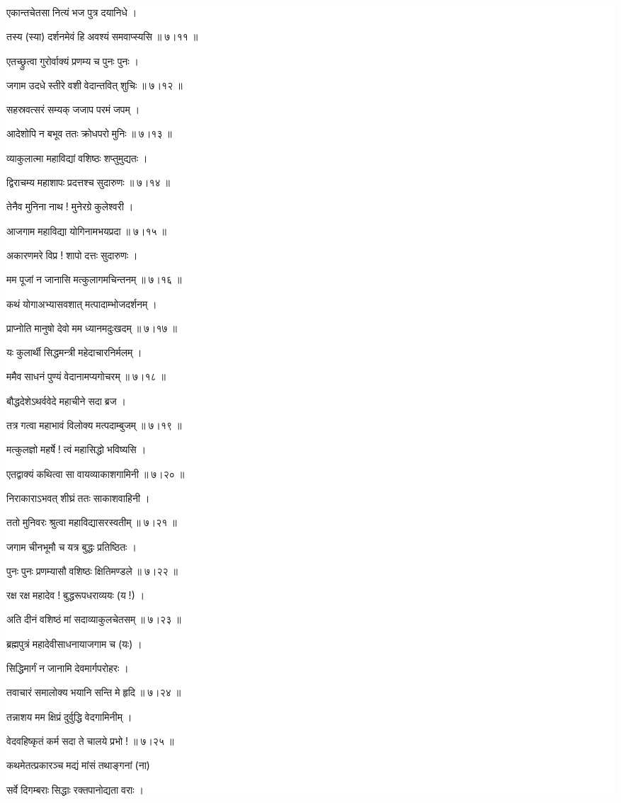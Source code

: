 एकान्तचेतसा नित्यं भज पुत्र दयानिधे ।  
  
तस्य (स्या) दर्शनमेवं हि अवश्यं समवाप्स्यसि ॥ ७।११ ॥  
  
एतच्छ्रुत्वा गुरोर्वाक्यं प्रणम्य च पुनः पुनः ।  
  
जगाम उदधे स्तीरे वशी वेदान्तवित् शुचिः ॥ ७।१२ ॥  
  
सहस्रवत्सरं सम्यक् जजाप परमं जपम् ।  
  
आदेशोपि न बभूव ततः क्रोधपरो मुनिः ॥ ७।१३ ॥  
  
व्याकुलात्मा महाविद्यां वशिष्ठः शप्तुमुद्यतः ।  
  
द्विराचम्य महाशापः प्रदत्तश्च सुदारुणः ॥ ७।१४ ॥  
  
तेनैव मुनिना नाथ ! मुनेरग्रे कुलेश्वरी ।  
  
आजगाम महाविद्या योगिनामभयप्रदा ॥ ७।१५ ॥  
  
अकारणमरे विप्र ! शापो दत्तः सुदारुणः ।  
  
मम पूजां न जानासि मत्कुलागमचिन्तनम् ॥ ७।१६ ॥  
  
कथं योगाअभ्यासवशात् मत्पादाम्भोजदर्शनम् ।  
  
प्राप्नोति मानुषो देवो मम ध्यानमदुःखदम् ॥ ७।१७ ॥  
  
यः कुलार्थी सिद्धमन्त्री महेदाचारनिर्मलम् ।  
  
ममैव साधनं पुण्यं वेदानामप्यगोचरम् ॥ ७।१८ ॥  
  
बौद्धदेशेऽथर्ववेदे महाचीने सदा ब्रज ।  
  
तत्र गत्वा महाभावं विलोक्य मत्पदाम्बुजम् ॥ ७।१९ ॥  
  
मत्कुलज्ञो महर्षे ! त्वं महासिद्धो भविष्यसि ।  
  
एतद्वाक्यं कथित्वा सा वायव्याकाशगामिनी ॥ ७।२० ॥  
  
निराकाराऽभवत् शीघ्रं ततः साकाशवाहिनी ।  
  
ततो मुनिवरः श्रुत्वा महाविद्यासरस्वतीम् ॥ ७।२१ ॥  
  
जगाम चीनभूमौ च यत्र बुद्धः प्रतिष्ठितः ।  
  
पुनः पुनः प्रणम्यासौ वशिष्ठः क्षितिमण्डले ॥ ७।२२ ॥  
  
रक्ष रक्ष महादेव ! बुद्धरूपधराव्ययः (य !) ।  
  
अति दीनं वशिष्ठं मां सदाव्याकुलचेतसम् ॥ ७।२३ ॥  
  
ब्रह्मपुत्रं महादेवीसाधनायाजगाम च (यः) ।  
  
सिद्धिमार्गं न जानामि देवमार्गपरोहरः ।  
  
तवाचारं समालोक्य भयानि सन्ति मे हृदि ॥ ७।२४ ॥  
  
तन्नाशय मम क्षिप्रं दुर्वुद्धि वेदगामिनीम् ।  
  
वेदवहिष्कृतं कर्म सदा ते चालये प्रभो ! ॥ ७।२५ ॥  
  
कथमेतत्प्रकारञ्च मद्यं मांसं तथाङ्गनां (ना)  
  
सर्वे दिगम्बराः सिद्धाः रक्तपानोद्यता वराः ।  
  